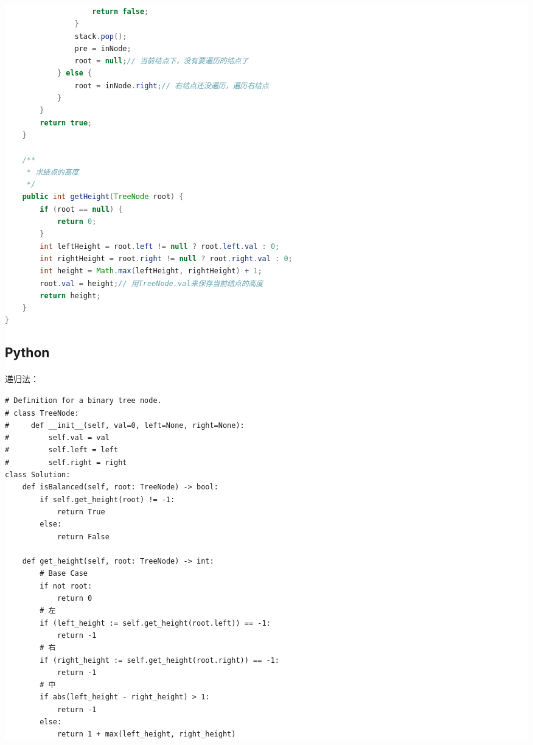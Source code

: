 ```Java
                    return false;
                }
                stack.pop();
                pre = inNode;
                root = null;// 当前结点下，没有要遍历的结点了
            } else {
                root = inNode.right;// 右结点还没遍历，遍历右结点
            }
        }
        return true;
    }

    /**
     * 求结点的高度
     */
    public int getHeight(TreeNode root) {
        if (root == null) {
            return 0;
        }
        int leftHeight = root.left != null ? root.left.val : 0;
        int rightHeight = root.right != null ? root.right.val : 0;
        int height = Math.max(leftHeight, rightHeight) + 1;
        root.val = height;// 用TreeNode.val来保存当前结点的高度
        return height;
    }
}
```

## Python 

递归法：
```python3
# Definition for a binary tree node.
# class TreeNode:
#     def __init__(self, val=0, left=None, right=None):
#         self.val = val
#         self.left = left
#         self.right = right
class Solution:
    def isBalanced(self, root: TreeNode) -> bool:
        if self.get_height(root) != -1:
            return True
        else:
            return False
    
    def get_height(self, root: TreeNode) -> int:
        # Base Case
        if not root:
            return 0
        # 左
        if (left_height := self.get_height(root.left)) == -1:
            return -1
        # 右
        if (right_height := self.get_height(root.right)) == -1:
            return -1
        # 中
        if abs(left_height - right_height) > 1:
            return -1
        else:
            return 1 + max(left_height, right_height)
```
